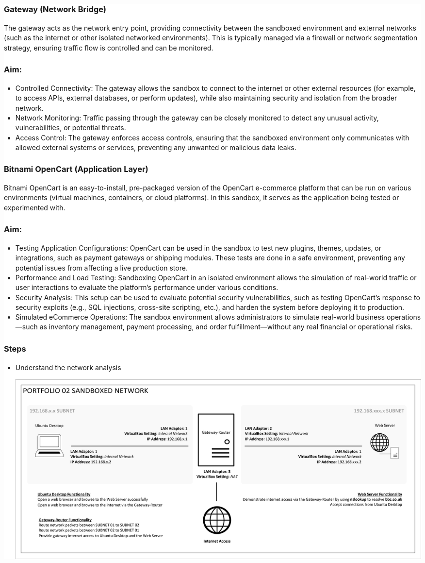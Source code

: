 ### Gateway (Network Bridge)
The gateway acts as the network entry point, providing connectivity between the sandboxed environment and external networks (such as the internet or other isolated networked environments). This is typically managed via a firewall or network segmentation strategy, ensuring traffic flow is controlled and can be monitored.

### Aim:
- Controlled Connectivity: The gateway allows the sandbox to connect to the internet or other external resources (for example, to access APIs, external databases, or perform updates), while also maintaining security and isolation from the broader network.
- Network Monitoring: Traffic passing through the gateway can be closely monitored to detect any unusual activity, vulnerabilities, or potential threats.
- Access Control: The gateway enforces access controls, ensuring that the sandboxed environment only communicates with allowed external systems or services, preventing any unwanted or malicious data leaks.

### Bitnami OpenCart (Application Layer)
Bitnami OpenCart is an easy-to-install, pre-packaged version of the OpenCart e-commerce platform that can be run on various environments (virtual machines, containers, or cloud platforms). In this sandbox, it serves as the application being tested or experimented with.

### Aim:
- Testing Application Configurations: OpenCart can be used in the sandbox to test new plugins, themes, updates, or integrations, such as payment gateways or shipping modules. These tests are done in a safe environment, preventing any potential issues from affecting a live production store.
- Performance and Load Testing: Sandboxing OpenCart in an isolated environment allows the simulation of real-world traffic or user interactions to evaluate the platform’s performance under various conditions.
- Security Analysis: This setup can be used to evaluate potential security vulnerabilities, such as testing OpenCart’s response to security exploits (e.g., SQL injections, cross-site scripting, etc.), and harden the system before deploying it to production.
- Simulated eCommerce Operations: The sandbox environment allows administrators to simulate real-world business operations—such as inventory management, payment processing, and order fulfillment—without any real financial or operational risks.

### Steps 
- Understand the network analysis
  
  <img src="/images/posts/nest-map/p2.png" style="display: block; margin: auto;" />
  